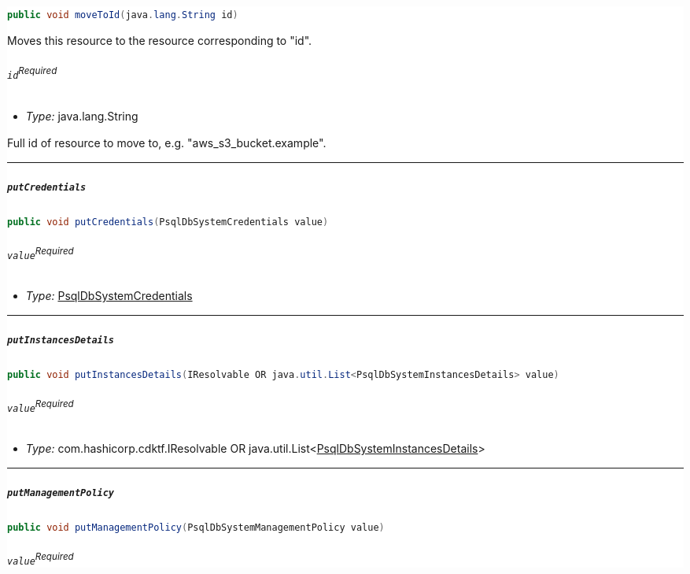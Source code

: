```java
public void moveToId(java.lang.String id)
```

Moves this resource to the resource corresponding to "id".

###### `id`<sup>Required</sup> <a name="id" id="rhizo-co-terraform-provider-oci.psqlDbSystem.PsqlDbSystem.moveToId.parameter.id"></a>

- *Type:* java.lang.String

Full id of resource to move to, e.g. "aws_s3_bucket.example".

---

##### `putCredentials` <a name="putCredentials" id="rhizo-co-terraform-provider-oci.psqlDbSystem.PsqlDbSystem.putCredentials"></a>

```java
public void putCredentials(PsqlDbSystemCredentials value)
```

###### `value`<sup>Required</sup> <a name="value" id="rhizo-co-terraform-provider-oci.psqlDbSystem.PsqlDbSystem.putCredentials.parameter.value"></a>

- *Type:* <a href="#rhizo-co-terraform-provider-oci.psqlDbSystem.PsqlDbSystemCredentials">PsqlDbSystemCredentials</a>

---

##### `putInstancesDetails` <a name="putInstancesDetails" id="rhizo-co-terraform-provider-oci.psqlDbSystem.PsqlDbSystem.putInstancesDetails"></a>

```java
public void putInstancesDetails(IResolvable OR java.util.List<PsqlDbSystemInstancesDetails> value)
```

###### `value`<sup>Required</sup> <a name="value" id="rhizo-co-terraform-provider-oci.psqlDbSystem.PsqlDbSystem.putInstancesDetails.parameter.value"></a>

- *Type:* com.hashicorp.cdktf.IResolvable OR java.util.List<<a href="#rhizo-co-terraform-provider-oci.psqlDbSystem.PsqlDbSystemInstancesDetails">PsqlDbSystemInstancesDetails</a>>

---

##### `putManagementPolicy` <a name="putManagementPolicy" id="rhizo-co-terraform-provider-oci.psqlDbSystem.PsqlDbSystem.putManagementPolicy"></a>

```java
public void putManagementPolicy(PsqlDbSystemManagementPolicy value)
```

###### `value`<sup>Required</sup> <a name="value" id="rhizo-co-terraform-provider-oci.psqlDbSystem.PsqlDbSystem.putManagementPolicy.parameter.value"></a>
